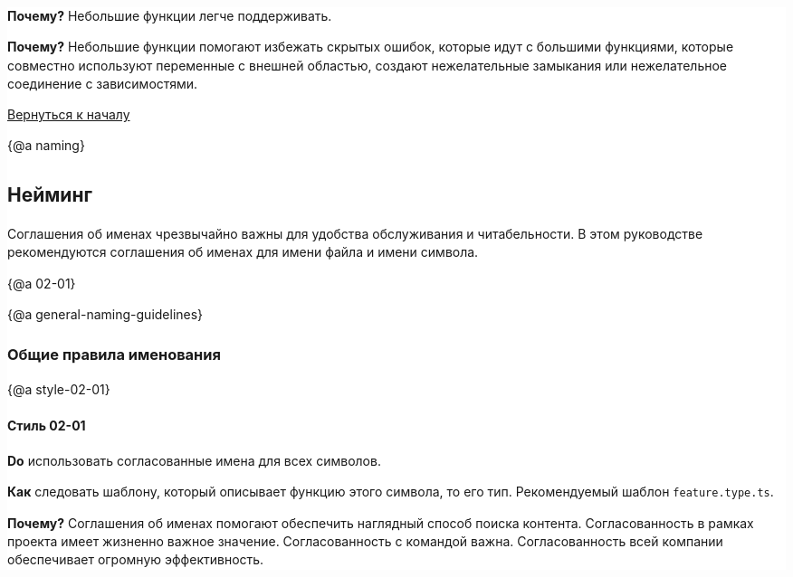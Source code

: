 

**Почему?** Небольшие функции легче поддерживать.


</div>



<div class="s-why-last">



**Почему?** Небольшие функции помогают избежать скрытых ошибок, которые идут с большими функциями, которые совместно используют переменные с внешней областью, создают нежелательные замыкания или нежелательное соединение с зависимостями.


</div>

<a href="#toc">Вернуться к началу </a>


{@a naming}
## Нейминг

Соглашения об именах чрезвычайно важны для удобства обслуживания и читабельности. В этом руководстве рекомендуются соглашения об именах для имени файла и имени символа.



{@a 02-01}

{@a general-naming-guidelines}
### Общие правила именования

{@a style-02-01}
#### Стиль 02-01


<div class="s-rule do">



**Do** использовать согласованные имена для всех символов.


</div>



<div class="s-rule do">



**Как** следовать шаблону, который описывает функцию этого символа, то его тип. Рекомендуемый шаблон  `feature.type.ts`.


</div>



<div class="s-why">



**Почему?** Соглашения об именах помогают обеспечить наглядный способ поиска контента. Согласованность в рамках проекта имеет жизненно важное значение. Согласованность с командой важна. Согласованность всей компании обеспечивает огромную эффективность.
